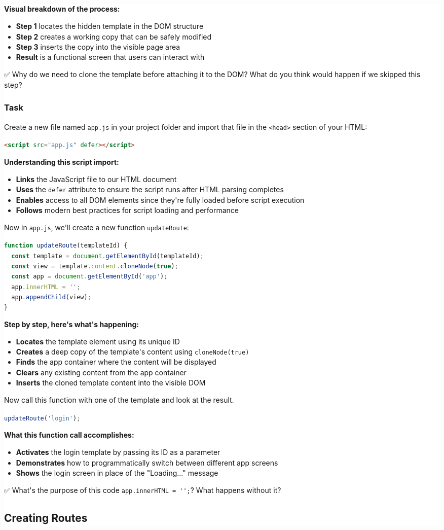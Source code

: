 **Visual breakdown of the process:**
- **Step 1** locates the hidden template in the DOM structure
- **Step 2** creates a working copy that can be safely modified
- **Step 3** inserts the copy into the visible page area
- **Result** is a functional screen that users can interact with

✅ Why do we need to clone the template before attaching it to the DOM? What do you think would happen if we skipped this step?

### Task

Create a new file named `app.js` in your project folder and import that file in the `<head>` section of your HTML:

```html
<script src="app.js" defer></script>
```

**Understanding this script import:**
- **Links** the JavaScript file to our HTML document
- **Uses** the `defer` attribute to ensure the script runs after HTML parsing completes
- **Enables** access to all DOM elements since they're fully loaded before script execution
- **Follows** modern best practices for script loading and performance

Now in `app.js`, we'll create a new function `updateRoute`:

```js
function updateRoute(templateId) {
  const template = document.getElementById(templateId);
  const view = template.content.cloneNode(true);
  const app = document.getElementById('app');
  app.innerHTML = '';
  app.appendChild(view);
}
```

**Step by step, here's what's happening:**
- **Locates** the template element using its unique ID
- **Creates** a deep copy of the template's content using `cloneNode(true)`
- **Finds** the app container where the content will be displayed
- **Clears** any existing content from the app container
- **Inserts** the cloned template content into the visible DOM

Now call this function with one of the template and look at the result.

```js
updateRoute('login');
```

**What this function call accomplishes:**
- **Activates** the login template by passing its ID as a parameter
- **Demonstrates** how to programmatically switch between different app screens
- **Shows** the login screen in place of the "Loading..." message

✅ What's the purpose of this code `app.innerHTML = '';`? What happens without it?

## Creating Routes
